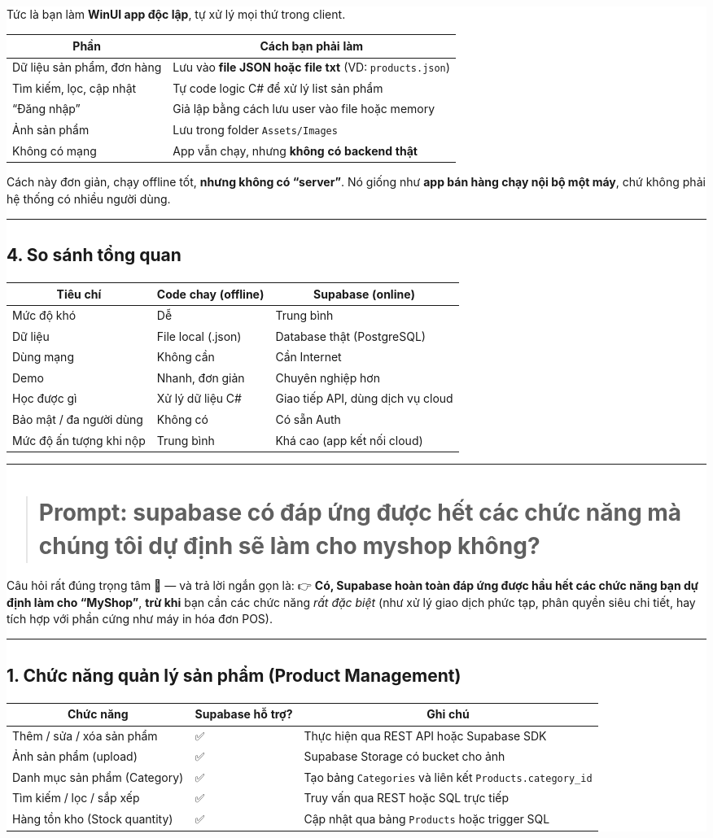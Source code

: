 Tức là bạn làm **WinUI app độc lập**, tự xử lý mọi thứ trong client.

| Phần                       | Cách bạn phải làm                                         |
| -------------------------- | --------------------------------------------------------- |
| Dữ liệu sản phẩm, đơn hàng | Lưu vào **file JSON hoặc file txt** (VD: `products.json`) |
| Tìm kiếm, lọc, cập nhật    | Tự code logic C# để xử lý list sản phẩm                   |
| “Đăng nhập”                | Giả lập bằng cách lưu user vào file hoặc memory           |
| Ảnh sản phẩm               | Lưu trong folder `Assets/Images`                          |
| Không có mạng              | App vẫn chạy, nhưng **không có backend thật**             |

Cách này đơn giản, chạy offline tốt, **nhưng không có “server”**.
Nó giống như **app bán hàng chạy nội bộ một máy**, chứ không phải hệ thống có nhiều người dùng.

---

## 4. So sánh tổng quan

| Tiêu chí                | Code chay (offline) | Supabase (online)                 |
| ----------------------- | ------------------- | --------------------------------- |
| Mức độ khó              | Dễ                  | Trung bình                        |
| Dữ liệu                 | File local (.json)  | Database thật (PostgreSQL)        |
| Dùng mạng               | Không cần           | Cần Internet                      |
| Demo                    | Nhanh, đơn giản     | Chuyên nghiệp hơn                 |
| Học được gì             | Xử lý dữ liệu C#    | Giao tiếp API, dùng dịch vụ cloud |
| Bảo mật / đa người dùng | Không có            | Có sẵn Auth                       |
| Mức độ ấn tượng khi nộp | Trung bình          | Khá cao (app kết nối cloud)       |

---

> # Prompt: supabase có đáp ứng được hết các chức năng mà chúng tôi dự định sẽ làm cho myshop không?

Câu hỏi rất đúng trọng tâm 👏 — và trả lời ngắn gọn là:
👉 **Có, Supabase hoàn toàn đáp ứng được hầu hết các chức năng bạn dự định làm cho “MyShop”**,
**trừ khi** bạn cần các chức năng _rất đặc biệt_ (như xử lý giao dịch phức tạp, phân quyền siêu chi tiết, hay tích hợp với phần cứng như máy in hóa đơn POS).

---

## 1. **Chức năng quản lý sản phẩm (Product Management)**

| Chức năng                     | Supabase hỗ trợ? | Ghi chú                                                  |
| ----------------------------- | ---------------- | -------------------------------------------------------- |
| Thêm / sửa / xóa sản phẩm     | ✅               | Thực hiện qua REST API hoặc Supabase SDK                 |
| Ảnh sản phẩm (upload)         | ✅               | Supabase Storage có bucket cho ảnh                       |
| Danh mục sản phẩm (Category)  | ✅               | Tạo bảng `Categories` và liên kết `Products.category_id` |
| Tìm kiếm / lọc / sắp xếp      | ✅               | Truy vấn qua REST hoặc SQL trực tiếp                     |
| Hàng tồn kho (Stock quantity) | ✅               | Cập nhật qua bảng `Products` hoặc trigger SQL            |
